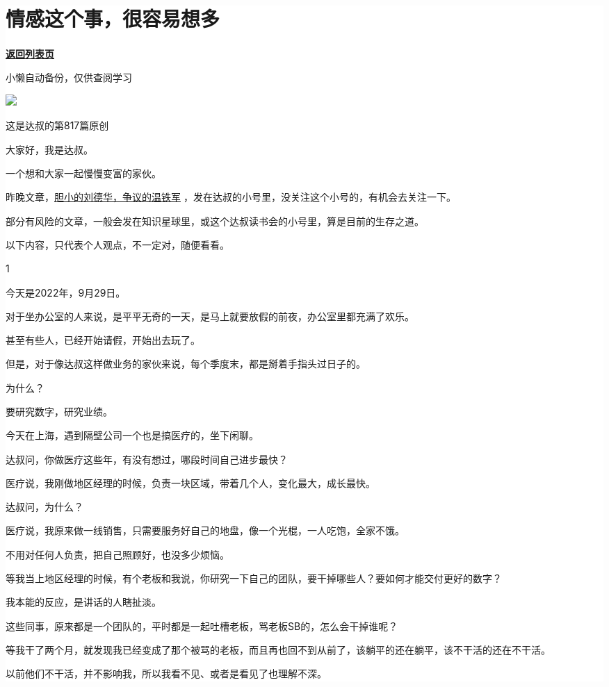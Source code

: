 # 情感这个事，很容易想多

[**返回列表页**](/gzh/达叔天演论)

小懒自动备份，仅供查阅学习

![](https://mmbiz.qpic.cn/mmbiz_png/7jriahnMs10LZ2ogDTFtMQZnTdcuGiaMUMibDBgE2tztbNrFgPOOlcw8OywDMvswLUTPaKwTPUmT4jJUD2UQaXuqw/640?wx_fmt=png)

这是达叔的第817篇原创

大家好，我是达叔。

一个想和大家一起慢慢变富的家伙。

昨晚文章，[胆小的刘德华，争议的温铁军](http://mp.weixin.qq.com/s?__biz=Mzg2NjYxNTY5NA==&mid=2247485791&idx=1&sn=d76da239b1f42613d7531e385bdda9b4&chksm=ce4961bef93ee8a869b4b21332514623bf87d4abd6f41711101ef384a1f0e6db619b05c22479&scene=21#wechat_redirect)
，发在达叔的小号里，没关注这个小号的，有机会去关注一下。

部分有风险的文章，一般会发在知识星球里，或这个达叔读书会的小号里，算是目前的生存之道。

以下内容，只代表个人观点，不一定对，随便看看。

  

1

  

今天是2022年，9月29日。

对于坐办公室的人来说，是平平无奇的一天，是马上就要放假的前夜，办公室里都充满了欢乐。  

甚至有些人，已经开始请假，开始出去玩了。

但是，对于像达叔这样做业务的家伙来说，每个季度末，都是掰着手指头过日子的。

为什么？

要研究数字，研究业绩。

今天在上海，遇到隔壁公司一个也是搞医疗的，坐下闲聊。

达叔问，你做医疗这些年，有没有想过，哪段时间自己进步最快？

医疗说，我刚做地区经理的时候，负责一块区域，带着几个人，变化最大，成长最快。

达叔问，为什么？  

医疗说，我原来做一线销售，只需要服务好自己的地盘，像一个光棍，一人吃饱，全家不饿。  

不用对任何人负责，把自己照顾好，也没多少烦恼。

等我当上地区经理的时候，有个老板和我说，你研究一下自己的团队，要干掉哪些人？要如何才能交付更好的数字？  

我本能的反应，是讲话的人瞎扯淡。  

这些同事，原来都是一个团队的，平时都是一起吐槽老板，骂老板SB的，怎么会干掉谁呢？

等我干了两个月，就发现我已经变成了那个被骂的老板，而且再也回不到从前了，该躺平的还在躺平，该不干活的还在不干活。  

以前他们不干活，并不影响我，所以我看不见、或者是看见了也理解不深。
